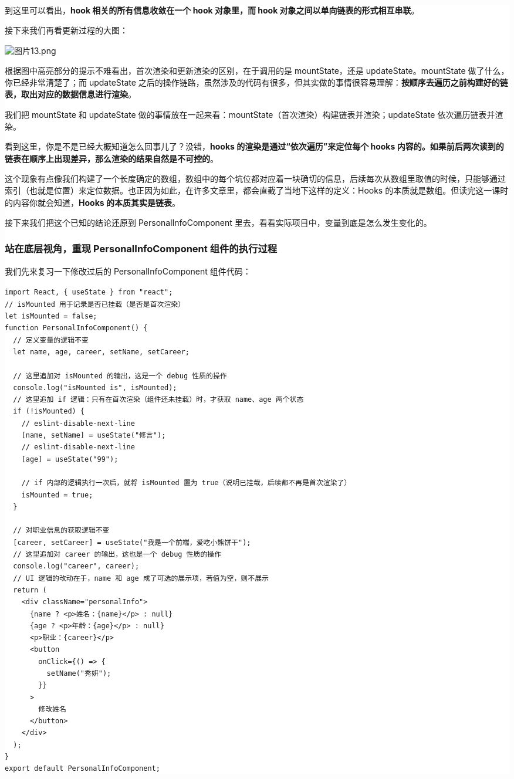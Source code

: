 
到这里可以看出，**hook 相关的所有信息收敛在一个 hook 对象里，而 hook 对象之间以单向链表的形式相互串联**。

接下来我们再看更新过程的大图：

![图片13.png](https://s0.lgstatic.com/i/image/M00/67/59/Ciqc1F-hJTGANs5yAAD4e6ACv8Q643.png)

根据图中高亮部分的提示不难看出，首次渲染和更新渲染的区别，在于调用的是 mountState，还是 updateState。mountState 做了什么，你已经非常清楚了；而 updateState 之后的操作链路，虽然涉及的代码有很多，但其实做的事情很容易理解：**按顺序去遍历之前构建好的链表，取出对应的数据信息进行渲染**。

我们把 mountState 和 updateState 做的事情放在一起来看：mountState（首次渲染）构建链表并渲染；updateState 依次遍历链表并渲染。

看到这里，你是不是已经大概知道怎么回事儿了？没错，**hooks 的渲染是通过“依次遍历”来定位每个 hooks 内容的。如果前后两次读到的链表在顺序上出现差异，那么渲染的结果自然是不可控的**。

这个现象有点像我们构建了一个长度确定的数组，数组中的每个坑位都对应着一块确切的信息，后续每次从数组里取值的时候，只能够通过索引（也就是位置）来定位数据。也正因为如此，在许多文章里，都会直截了当地下这样的定义：Hooks 的本质就是数组。但读完这一课时的内容你就会知道，**Hooks 的本质其实是链表**。

接下来我们把这个已知的结论还原到 PersonalInfoComponent 里去，看看实际项目中，变量到底是怎么发生变化的。

### 站在底层视角，重现 PersonalInfoComponent 组件的执行过程

我们先来复习一下修改过后的 PersonalInfoComponent 组件代码：

    import React, { useState } from "react";
    // isMounted 用于记录是否已挂载（是否是首次渲染）
    let isMounted = false;
    function PersonalInfoComponent() {
      // 定义变量的逻辑不变
      let name, age, career, setName, setCareer;
    
      // 这里追加对 isMounted 的输出，这是一个 debug 性质的操作
      console.log("isMounted is", isMounted);
      // 这里追加 if 逻辑：只有在首次渲染（组件还未挂载）时，才获取 name、age 两个状态
      if (!isMounted) {
        // eslint-disable-next-line
        [name, setName] = useState("修言");
        // eslint-disable-next-line
        [age] = useState("99");
    
        // if 内部的逻辑执行一次后，就将 isMounted 置为 true（说明已挂载，后续都不再是首次渲染了）
        isMounted = true;
      }
    
      // 对职业信息的获取逻辑不变
      [career, setCareer] = useState("我是一个前端，爱吃小熊饼干");
      // 这里追加对 career 的输出，这也是一个 debug 性质的操作
      console.log("career", career);
      // UI 逻辑的改动在于，name 和 age 成了可选的展示项，若值为空，则不展示
      return (
        <div className="personalInfo">
          {name ? <p>姓名：{name}</p> : null}
          {age ? <p>年龄：{age}</p> : null}
          <p>职业：{career}</p>
          <button
            onClick={() => {
              setName("秀妍");
            }}
          >
            修改姓名
          </button>
        </div>
      );
    }
    export default PersonalInfoComponent;
    